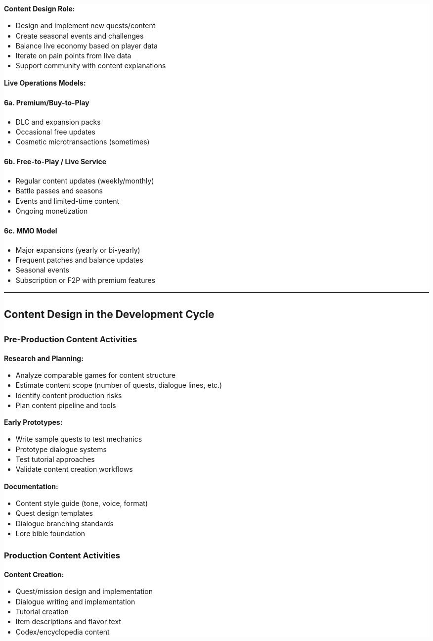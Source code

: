 **Content Design Role:**
- Design and implement new quests/content
- Create seasonal events and challenges
- Balance live economy based on player data
- Iterate on pain points from live data
- Support community with content explanations

**Live Operations Models:**

#### 6a. Premium/Buy-to-Play
- DLC and expansion packs
- Occasional free updates
- Cosmetic microtransactions (sometimes)

#### 6b. Free-to-Play / Live Service
- Regular content updates (weekly/monthly)
- Battle passes and seasons
- Events and limited-time content
- Ongoing monetization

#### 6c. MMO Model
- Major expansions (yearly or bi-yearly)
- Frequent patches and balance updates
- Seasonal events
- Subscription or F2P with premium features

---

## Content Design in the Development Cycle

### Pre-Production Content Activities

**Research and Planning:**
- Analyze comparable games for content structure
- Estimate content scope (number of quests, dialogue lines, etc.)
- Identify content production risks
- Plan content pipeline and tools

**Early Prototypes:**
- Write sample quests to test mechanics
- Prototype dialogue systems
- Test tutorial approaches
- Validate content creation workflows

**Documentation:**
- Content style guide (tone, voice, format)
- Quest design templates
- Dialogue branching standards
- Lore bible foundation

### Production Content Activities

**Content Creation:**
- Quest/mission design and implementation
- Dialogue writing and implementation
- Tutorial creation
- Item descriptions and flavor text
- Codex/encyclopedia content
